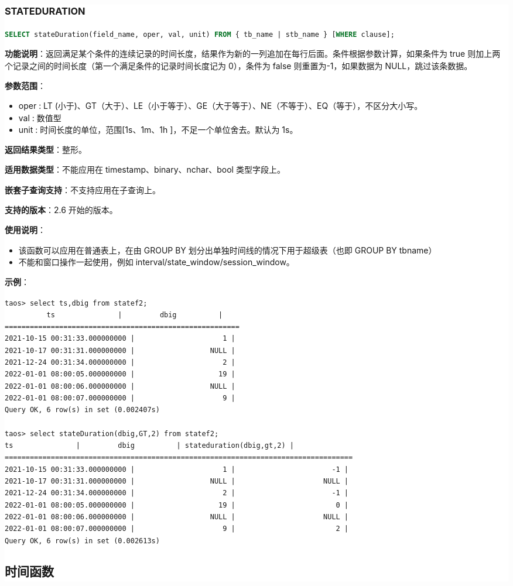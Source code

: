 ```
```

### STATEDURATION

```sql
SELECT stateDuration(field_name, oper, val, unit) FROM { tb_name | stb_name } [WHERE clause];
```

**功能说明**：返回满足某个条件的连续记录的时间长度，结果作为新的一列追加在每行后面。条件根据参数计算，如果条件为 true 则加上两个记录之间的时间长度（第一个满足条件的记录时间长度记为 0），条件为 false 则重置为-1，如果数据为 NULL，跳过该条数据。

**参数范围**：

- oper : LT (小于)、GT（大于）、LE（小于等于）、GE（大于等于）、NE（不等于）、EQ（等于），不区分大小写。
- val : 数值型
- unit : 时间长度的单位，范围[1s、1m、1h ]，不足一个单位舍去。默认为 1s。

**返回结果类型**：整形。

**适用数据类型**：不能应用在 timestamp、binary、nchar、bool 类型字段上。

**嵌套子查询支持**：不支持应用在子查询上。

**支持的版本**：2.6 开始的版本。

**使用说明**：

- 该函数可以应用在普通表上，在由 GROUP BY 划分出单独时间线的情况下用于超级表（也即 GROUP BY tbname）
- 不能和窗口操作一起使用，例如 interval/state_window/session_window。

**示例**：

```
taos> select ts,dbig from statef2;
          ts               |         dbig          |
========================================================
2021-10-15 00:31:33.000000000 |                     1 |
2021-10-17 00:31:31.000000000 |                  NULL |
2021-12-24 00:31:34.000000000 |                     2 |
2022-01-01 08:00:05.000000000 |                    19 |
2022-01-01 08:00:06.000000000 |                  NULL |
2022-01-01 08:00:07.000000000 |                     9 |
Query OK, 6 row(s) in set (0.002407s)

taos> select stateDuration(dbig,GT,2) from statef2;
ts               |         dbig          | stateduration(dbig,gt,2) |
===================================================================================
2021-10-15 00:31:33.000000000 |                     1 |                       -1 |
2021-10-17 00:31:31.000000000 |                  NULL |                     NULL |
2021-12-24 00:31:34.000000000 |                     2 |                       -1 |
2022-01-01 08:00:05.000000000 |                    19 |                        0 |
2022-01-01 08:00:06.000000000 |                  NULL |                     NULL |
2022-01-01 08:00:07.000000000 |                     9 |                        2 |
Query OK, 6 row(s) in set (0.002613s)
```

## 时间函数
